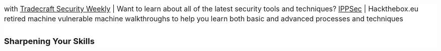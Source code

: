 with [Tradecraft Security Weekly](https://wiki.securityweekly.com/Tradecraft_Security_Weekly) | Want to learn about all of the latest security tools and techniques? [IPPSec](https://www.youtube.com/channel/UCa6eh7gCkpPo5XXUDfygQQA) | Hackthebox.eu retired machine vulnerable machine walkthroughs to help you learn both basic and advanced processes and techniques

### Sharpening Your Skills
